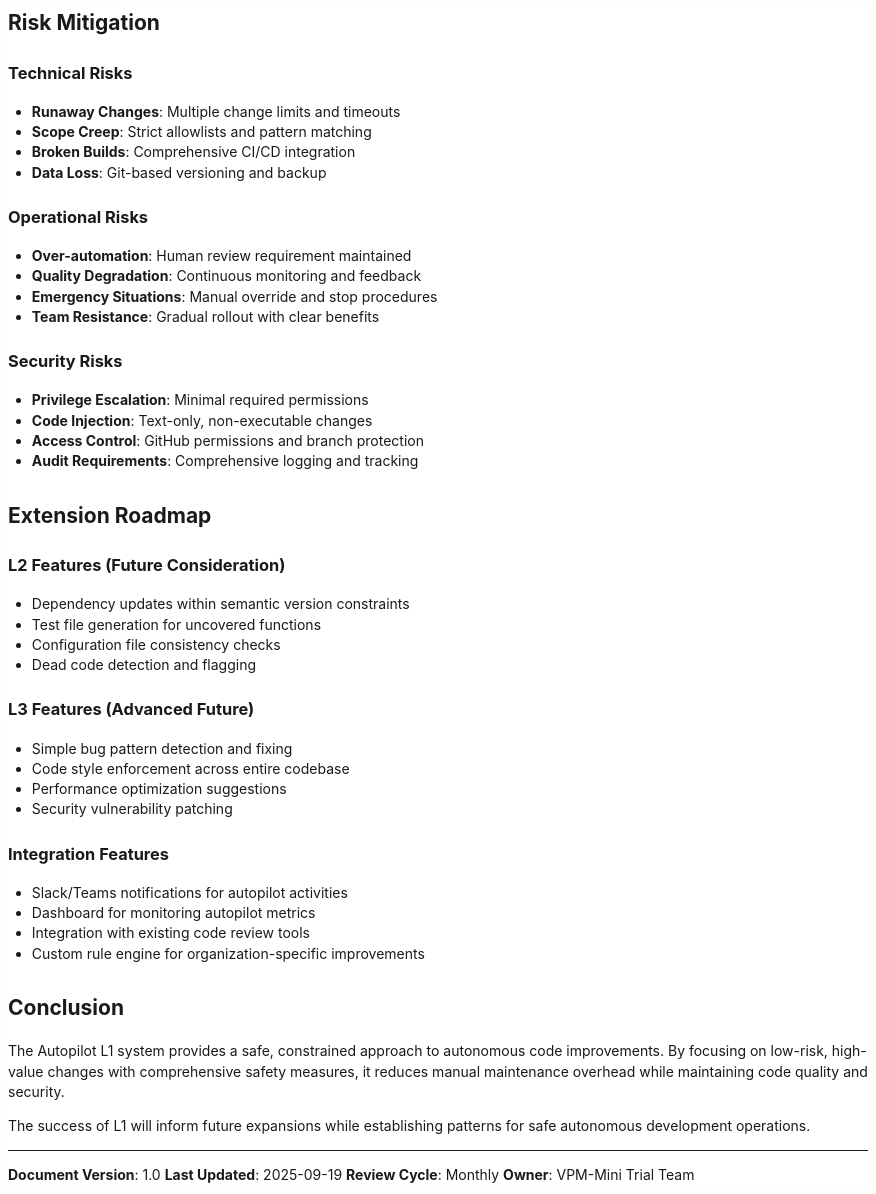 ## Risk Mitigation

### Technical Risks
- **Runaway Changes**: Multiple change limits and timeouts
- **Scope Creep**: Strict allowlists and pattern matching
- **Broken Builds**: Comprehensive CI/CD integration
- **Data Loss**: Git-based versioning and backup

### Operational Risks
- **Over-automation**: Human review requirement maintained
- **Quality Degradation**: Continuous monitoring and feedback
- **Emergency Situations**: Manual override and stop procedures
- **Team Resistance**: Gradual rollout with clear benefits

### Security Risks
- **Privilege Escalation**: Minimal required permissions
- **Code Injection**: Text-only, non-executable changes
- **Access Control**: GitHub permissions and branch protection
- **Audit Requirements**: Comprehensive logging and tracking

## Extension Roadmap

### L2 Features (Future Consideration)
- Dependency updates within semantic version constraints
- Test file generation for uncovered functions
- Configuration file consistency checks
- Dead code detection and flagging

### L3 Features (Advanced Future)
- Simple bug pattern detection and fixing
- Code style enforcement across entire codebase
- Performance optimization suggestions
- Security vulnerability patching

### Integration Features
- Slack/Teams notifications for autopilot activities
- Dashboard for monitoring autopilot metrics
- Integration with existing code review tools
- Custom rule engine for organization-specific improvements

## Conclusion

The Autopilot L1 system provides a safe, constrained approach to autonomous code improvements. By focusing on low-risk, high-value changes with comprehensive safety measures, it reduces manual maintenance overhead while maintaining code quality and security.

The success of L1 will inform future expansions while establishing patterns for safe autonomous development operations.

---

**Document Version**: 1.0
**Last Updated**: 2025-09-19
**Review Cycle**: Monthly
**Owner**: VPM-Mini Trial Team